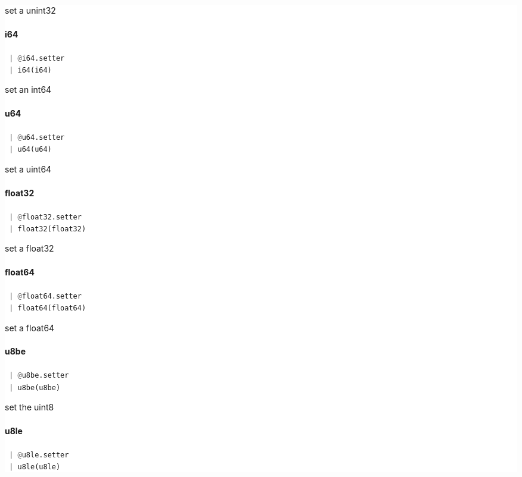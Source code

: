 set a unint32

<a name=".gimpformats.BinaryIO.IO.i64"></a>
#### i64

```python
 | @i64.setter
 | i64(i64)
```

set an int64

<a name=".gimpformats.BinaryIO.IO.u64"></a>
#### u64

```python
 | @u64.setter
 | u64(u64)
```

set a uint64

<a name=".gimpformats.BinaryIO.IO.float32"></a>
#### float32

```python
 | @float32.setter
 | float32(float32)
```

set a float32

<a name=".gimpformats.BinaryIO.IO.float64"></a>
#### float64

```python
 | @float64.setter
 | float64(float64)
```

set a float64

<a name=".gimpformats.BinaryIO.IO.u8be"></a>
#### u8be

```python
 | @u8be.setter
 | u8be(u8be)
```

set the uint8

<a name=".gimpformats.BinaryIO.IO.u8le"></a>
#### u8le

```python
 | @u8le.setter
 | u8le(u8le)
```
